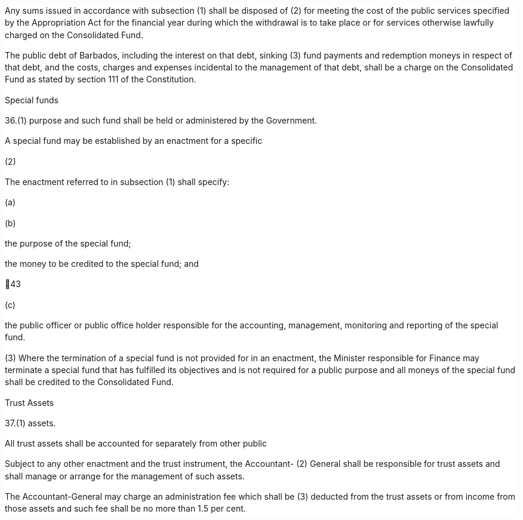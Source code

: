 Any sums issued in accordance with subsection (1) shall be disposed of
(2)
for meeting the cost of the public services specified by the Appropriation Act for
the financial year during which the withdrawal is to take place or for services
otherwise lawfully charged on the Consolidated Fund.

The public debt of Barbados, including the interest on that debt, sinking
(3)
fund payments and redemption moneys in respect of that debt, and the costs,
charges and expenses incidental to the management of that debt, shall be a charge
on the Consolidated Fund as stated by section 111 of the Constitution.

Special funds

36.(1)
purpose and such fund shall be held or administered by the Government.

A  special  fund  may  be  established  by  an  enactment  for  a  specific

(2)

The enactment referred to in subsection (1) shall specify:

(a)

(b)

the purpose of the special fund;

the money to be credited to the special fund; and

43

(c)

the public officer or public office holder responsible for the accounting,
management, monitoring and reporting of the special fund.

(3)
Where the termination of a special fund is not provided for in an enactment,
the  Minister  responsible  for  Finance  may  terminate  a  special  fund  that  has
fulfilled its objectives and is not required for a public purpose and all moneys of
the special fund shall be credited to the Consolidated Fund.

Trust Assets

37.(1)
assets.

All trust assets shall be accounted for separately from other public

Subject to any other enactment and the trust instrument, the Accountant-
(2)
General shall be responsible for trust assets and shall manage or arrange for the
management of such assets.

The Accountant-General may charge an administration fee which shall be
(3)
deducted from the trust assets or from income from those assets and such fee
shall be no more than 1.5 per cent.
